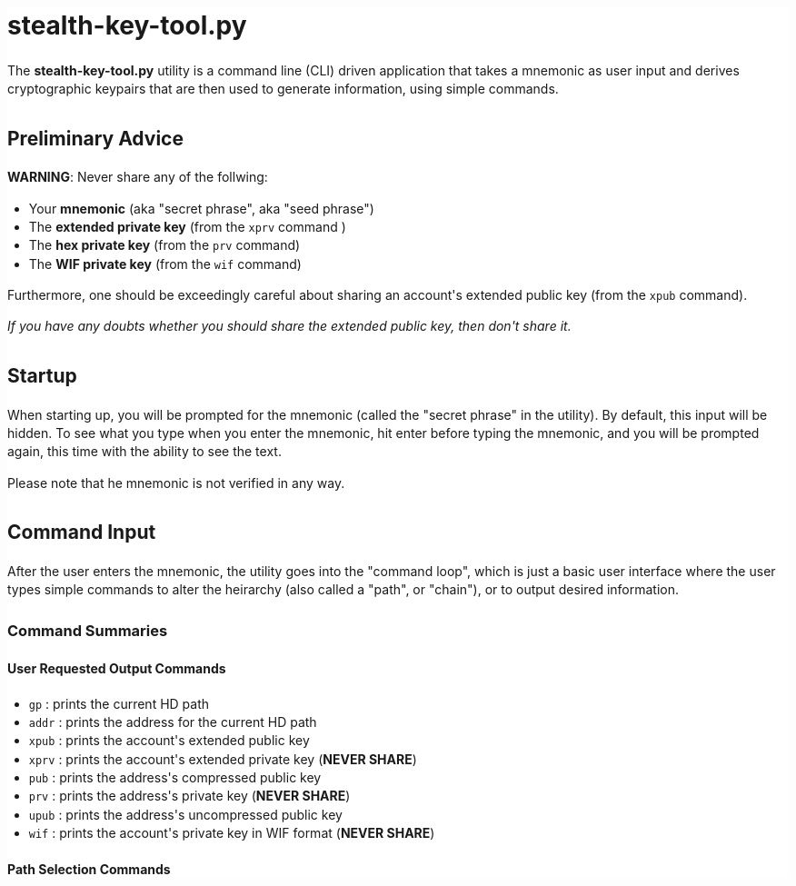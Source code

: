 # stealth-key-tool.py

The **stealth-key-tool.py** utility is a command line (CLI) driven application
that takes a mnemonic as user input and derives cryptographic keypairs
that are then used to generate information, using simple commands.

## Preliminary Advice

**WARNING**: Never share any of the follwing:

* Your **mnemonic** (aka "secret phrase", aka "seed phrase")
* The **extended private key** (from the `xprv` command )
* The **hex private key** (from the `prv` command)
* The **WIF private key** (from the `wif` command)

Furthermore, one should be exceedingly careful about sharing an account's
extended public key (from the `xpub` command).

*If you have any doubts whether you should share the
extended public key, then don't share it.*

## Startup

When starting up, you will be prompted for the mnemonic (called the
"secret phrase" in the utility). By default, this input will be hidden.
To see what you type when you enter the mnemonic, hit enter before typing
the mnemonic, and you will be prompted again, this time with the ability
to see the text.

Please note that he mnemonic is not verified in any way. 

## Command Input

After the user enters the mnemonic, the utility goes into the "command loop",
which is just a basic user interface where the user types simple commands
to alter the heirarchy (also called a "path", or "chain"),
or to output desired information.

### Command Summaries

#### User Requested Output Commands

* `gp` : prints the current HD path
* `addr` : prints the address for the current HD path
* `xpub` : prints the account's extended public key
* `xprv` : prints the account's extended private key (**NEVER SHARE**)
* `pub` : prints the address's compressed public key
* `prv` : prints the address's private key (**NEVER SHARE**)
* `upub` : prints the address's uncompressed public key
* `wif` : prints the account's private key in WIF format (**NEVER SHARE**)

#### Path Selection Commands
